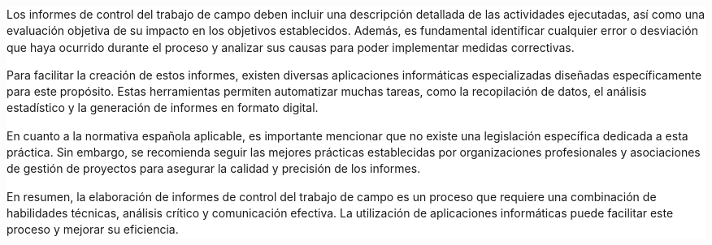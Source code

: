 Los informes de control del trabajo de campo deben incluir una descripción detallada de las actividades ejecutadas, así como una evaluación objetiva de su impacto en los objetivos establecidos. Además, es fundamental identificar cualquier error o desviación que haya ocurrido durante el proceso y analizar sus causas para poder implementar medidas correctivas.

Para facilitar la creación de estos informes, existen diversas aplicaciones informáticas especializadas diseñadas específicamente para este propósito. Estas herramientas permiten automatizar muchas tareas, como la recopilación de datos, el análisis estadístico y la generación de informes en formato digital.

En cuanto a la normativa española aplicable, es importante mencionar que no existe una legislación específica dedicada a esta práctica. Sin embargo, se recomienda seguir las mejores prácticas establecidas por organizaciones profesionales y asociaciones de gestión de proyectos para asegurar la calidad y precisión de los informes.

En resumen, la elaboración de informes de control del trabajo de campo es un proceso que requiere una combinación de habilidades técnicas, análisis crítico y comunicación efectiva. La utilización de aplicaciones informáticas puede facilitar este proceso y mejorar su eficiencia.



